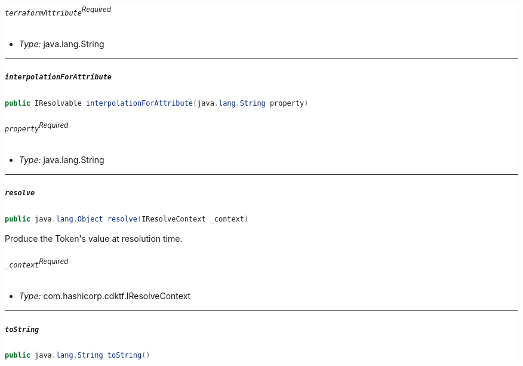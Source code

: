 ###### `terraformAttribute`<sup>Required</sup> <a name="terraformAttribute" id="@cdktf/provider-opentelekomcloud.dataOpentelekomcloudIdentityAuthScopeV3.DataOpentelekomcloudIdentityAuthScopeV3RolesOutputReference.getStringMapAttribute.parameter.terraformAttribute"></a>

- *Type:* java.lang.String

---

##### `interpolationForAttribute` <a name="interpolationForAttribute" id="@cdktf/provider-opentelekomcloud.dataOpentelekomcloudIdentityAuthScopeV3.DataOpentelekomcloudIdentityAuthScopeV3RolesOutputReference.interpolationForAttribute"></a>

```java
public IResolvable interpolationForAttribute(java.lang.String property)
```

###### `property`<sup>Required</sup> <a name="property" id="@cdktf/provider-opentelekomcloud.dataOpentelekomcloudIdentityAuthScopeV3.DataOpentelekomcloudIdentityAuthScopeV3RolesOutputReference.interpolationForAttribute.parameter.property"></a>

- *Type:* java.lang.String

---

##### `resolve` <a name="resolve" id="@cdktf/provider-opentelekomcloud.dataOpentelekomcloudIdentityAuthScopeV3.DataOpentelekomcloudIdentityAuthScopeV3RolesOutputReference.resolve"></a>

```java
public java.lang.Object resolve(IResolveContext _context)
```

Produce the Token's value at resolution time.

###### `_context`<sup>Required</sup> <a name="_context" id="@cdktf/provider-opentelekomcloud.dataOpentelekomcloudIdentityAuthScopeV3.DataOpentelekomcloudIdentityAuthScopeV3RolesOutputReference.resolve.parameter._context"></a>

- *Type:* com.hashicorp.cdktf.IResolveContext

---

##### `toString` <a name="toString" id="@cdktf/provider-opentelekomcloud.dataOpentelekomcloudIdentityAuthScopeV3.DataOpentelekomcloudIdentityAuthScopeV3RolesOutputReference.toString"></a>

```java
public java.lang.String toString()
```
